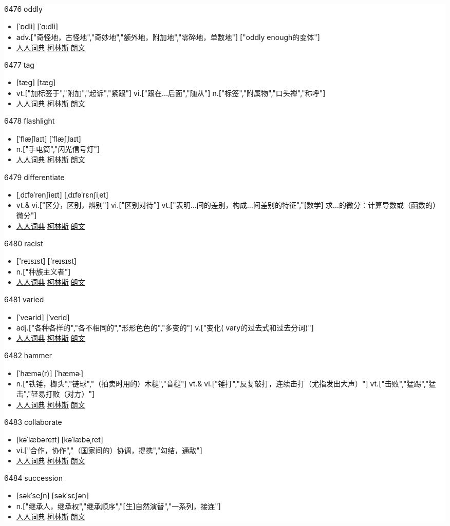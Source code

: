 6476 oddly 
- [ˈɒdli]  [ˈɑ:dli] 
- adv.["奇怪地，古怪地","奇妙地","额外地，附加地","零碎地，单数地"]  ["oddly enough的变体"]   
- [人人词典](https://www.91dict.com/words?w=oddly) [柯林斯](https://www.collinsdictionary.com/zh/dictionary/english/oddly) [朗文](https://www.ldoceonline.com/dictionary/oddly) 

6477 tag 
- [tæg]  [tæɡ] 
- vt.["加标签于","附加","起诉","紧跟"]  vi.["跟在…后面","随从"]  n.["标签","附属物","口头禅","称呼"]   
- [人人词典](https://www.91dict.com/words?w=tag) [柯林斯](https://www.collinsdictionary.com/zh/dictionary/english/tag) [朗文](https://www.ldoceonline.com/dictionary/tag) 

6478 flashlight 
- [ˈflæʃlaɪt]  [ˈflæʃˌlaɪt] 
- n.["手电筒","闪光信号灯"]   
- [人人词典](https://www.91dict.com/words?w=flashlight) [柯林斯](https://www.collinsdictionary.com/zh/dictionary/english/flashlight) [朗文](https://www.ldoceonline.com/dictionary/flashlight) 

6479 differentiate 
- [ˌdɪfəˈrenʃieɪt]  [ˌdɪfəˈrɛnʃiˌet] 
- vt.& vi.["区分，区别，辨别"]  vi.["区别对待"]  vt.["表明…间的差别，构成…间差别的特征","[数学] 求…的微分：计算导数或（函数的）微分"]   
- [人人词典](https://www.91dict.com/words?w=differentiate) [柯林斯](https://www.collinsdictionary.com/zh/dictionary/english/differentiate) [朗文](https://www.ldoceonline.com/dictionary/differentiate) 

6480 racist 
- ['reɪsɪst]  ['reɪsɪst] 
- n.["种族主义者"]   
- [人人词典](https://www.91dict.com/words?w=racist) [柯林斯](https://www.collinsdictionary.com/zh/dictionary/english/racist) [朗文](https://www.ldoceonline.com/dictionary/racist) 

6481 varied 
- [ˈveərid]  [ˈverid] 
- adj.["各种各样的","各不相同的","形形色色的","多变的"]  v.["变化( vary的过去式和过去分词)"]   
- [人人词典](https://www.91dict.com/words?w=varied) [柯林斯](https://www.collinsdictionary.com/zh/dictionary/english/varied) [朗文](https://www.ldoceonline.com/dictionary/varied) 

6482 hammer 
- [ˈhæmə(r)]  [ˈhæmɚ] 
- n.["铁锤，榔头","链球","（拍卖时用的）木槌","音槌"]  vt.& vi.["锤打","反复敲打，连续击打（尤指发出大声）"]  vt.["击败","猛踢","猛击","轻易打败（对方）"]   
- [人人词典](https://www.91dict.com/words?w=hammer) [柯林斯](https://www.collinsdictionary.com/zh/dictionary/english/hammer) [朗文](https://www.ldoceonline.com/dictionary/hammer) 

6483 collaborate 
- [kəˈlæbəreɪt]  [kəˈlæbəˌret] 
- vi.["合作，协作","（国家间的）协调，提携","勾结，通敌"]   
- [人人词典](https://www.91dict.com/words?w=collaborate) [柯林斯](https://www.collinsdictionary.com/zh/dictionary/english/collaborate) [朗文](https://www.ldoceonline.com/dictionary/collaborate) 

6484 succession 
- [səkˈseʃn]  [səkˈsɛʃən] 
- n.["继承人，继承权","继承顺序","[生]自然演替","一系列，接连"]   
- [人人词典](https://www.91dict.com/words?w=succession) [柯林斯](https://www.collinsdictionary.com/zh/dictionary/english/succession) [朗文](https://www.ldoceonline.com/dictionary/succession) 
